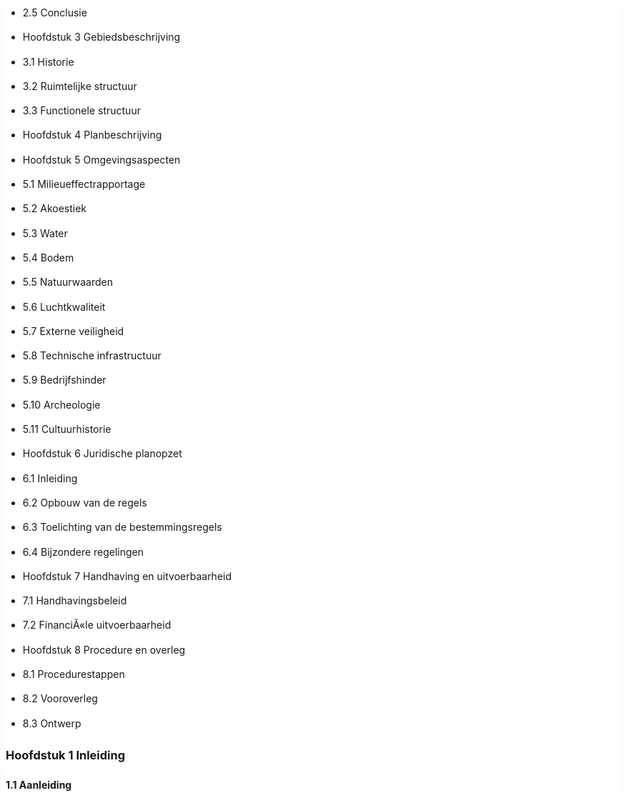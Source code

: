 + 2\.5 Conclusie

* Hoofdstuk 3 Gebiedsbeschrijving

+ 3\.1 Historie

+ 3\.2 Ruimtelijke structuur

+ 3\.3 Functionele structuur

* Hoofdstuk 4 Planbeschrijving

* Hoofdstuk 5 Omgevingsaspecten

+ 5\.1 Milieueffectrapportage

+ 5\.2 Akoestiek

+ 5\.3 Water

+ 5\.4 Bodem

+ 5\.5 Natuurwaarden

+ 5\.6 Luchtkwaliteit

+ 5\.7 Externe veiligheid

+ 5\.8 Technische infrastructuur

+ 5\.9 Bedrijfshinder

+ 5\.10 Archeologie

+ 5\.11 Cultuurhistorie

* Hoofdstuk 6 Juridische planopzet

+ 6\.1 Inleiding

+ 6\.2 Opbouw van de regels

+ 6\.3 Toelichting van de bestemmingsregels

+ 6\.4 Bijzondere regelingen

* Hoofdstuk 7 Handhaving en uitvoerbaarheid

+ 7\.1 Handhavingsbeleid

+ 7\.2 FinanciÃ«le uitvoerbaarheid

* Hoofdstuk 8 Procedure en overleg

+ 8\.1 Procedurestappen

+ 8\.2 Vooroverleg

+ 8\.3 Ontwerp

### Hoofdstuk 1 Inleiding

#### 1\.1 Aanleiding
